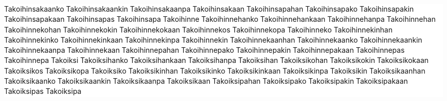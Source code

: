 Takoihinsakaanko
Takoihinsakaankin
Takoihinsakaanpa
Takoihinsakaan
Takoihinsapahan
Takoihinsapako
Takoihinsapakin
Takoihinsapakaan
Takoihinsapas
Takoihinsapa
Takoihinne
Takoihinnehanko
Takoihinnehankaan
Takoihinnehanpa
Takoihinnehan
Takoihinnekohan
Takoihinnekokin
Takoihinnekokaan
Takoihinnekos
Takoihinnekopa
Takoihinneko
Takoihinnekinhan
Takoihinnekinko
Takoihinnekinkaan
Takoihinnekinpa
Takoihinnekin
Takoihinnekaanhan
Takoihinnekaanko
Takoihinnekaankin
Takoihinnekaanpa
Takoihinnekaan
Takoihinnepahan
Takoihinnepako
Takoihinnepakin
Takoihinnepakaan
Takoihinnepas
Takoihinnepa
Takoiksi
Takoiksihanko
Takoiksihankaan
Takoiksihanpa
Takoiksihan
Takoiksikohan
Takoiksikokin
Takoiksikokaan
Takoiksikos
Takoiksikopa
Takoiksiko
Takoiksikinhan
Takoiksikinko
Takoiksikinkaan
Takoiksikinpa
Takoiksikin
Takoiksikaanhan
Takoiksikaanko
Takoiksikaankin
Takoiksikaanpa
Takoiksikaan
Takoiksipahan
Takoiksipako
Takoiksipakin
Takoiksipakaan
Takoiksipas
Takoiksipa